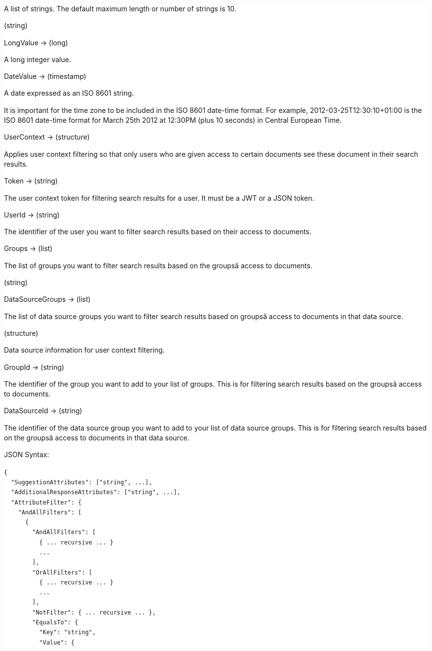 A list of strings. The default maximum length or number of strings is 10.

(string)

LongValue -> (long)

A long integer value.

DateValue -> (timestamp)

A date expressed as an ISO 8601 string.

It is important for the time zone to be included in the ISO 8601 date-time format. For example, 2012-03-25T12:30:10+01:00 is the ISO 8601 date-time format for March 25th 2012 at 12:30PM (plus 10 seconds) in Central European Time.

UserContext -> (structure)

Applies user context filtering so that only users who are given access to certain documents see these document in their search results.

Token -> (string)

The user context token for filtering search results for a user. It must be a JWT or a JSON token.

UserId -> (string)

The identifier of the user you want to filter search results based on their access to documents.

Groups -> (list)

The list of groups you want to filter search results based on the groupsâ access to documents.

(string)

DataSourceGroups -> (list)

The list of data source groups you want to filter search results based on groupsâ access to documents in that data source.

(structure)

Data source information for user context filtering.

GroupId -> (string)

The identifier of the group you want to add to your list of groups. This is for filtering search results based on the groupsâ access to documents.

DataSourceId -> (string)

The identifier of the data source group you want to add to your list of data source groups. This is for filtering search results based on the groupsâ access to documents in that data source.

JSON Syntax:

```
{
  "SuggestionAttributes": ["string", ...],
  "AdditionalResponseAttributes": ["string", ...],
  "AttributeFilter": {
    "AndAllFilters": [
      {
        "AndAllFilters": [
          { ... recursive ... }
          ...
        ],
        "OrAllFilters": [
          { ... recursive ... }
          ...
        ],
        "NotFilter": { ... recursive ... },
        "EqualsTo": {
          "Key": "string",
          "Value": {
```